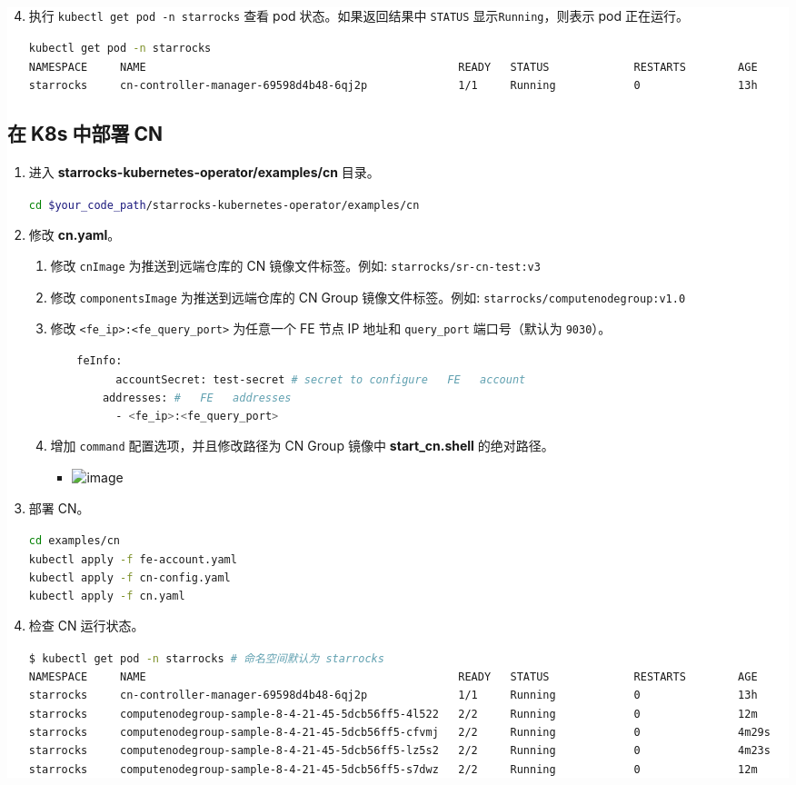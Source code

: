 4. 执行 `kubectl get pod -n starrocks` 查看 pod 状态。如果返回结果中 `STATUS` 显示`Running`，则表示 pod 正在运行。

    ```Bash
    kubectl get pod -n starrocks
    NAMESPACE     NAME                                                READY   STATUS             RESTARTS        AGE
    starrocks     cn-controller-manager-69598d4b48-6qj2p              1/1     Running            0               13h
    ```

## 在 K8s 中部署 CN

1. 进入 **starrocks-kubernetes-operator/examples/cn** 目录。

    ```Bash
    cd $your_code_path/starrocks-kubernetes-operator/examples/cn
    ```

2. 修改 **cn.yaml**。
   1. 修改 `cnImage` 为推送到远端仓库的 CN 镜像文件标签。例如:  `starrocks/sr-cn-test:v3`
   2. 修改 `componentsImage` 为推送到远端仓库的 CN Group 镜像文件标签。例如:  `starrocks/computenodegroup:v1.0`
   3. 修改 `<fe_ip>:<fe_query_port>` 为任意一个 FE 节点 IP 地址和 `query_port` 端口号（默认为 `9030`）。

      ```Bash
          feInfo:
                accountSecret: test-secret # secret to configure   FE   account
              addresses: #   FE   addresses
                - <fe_ip>:<fe_query_port>
        ```

   4. 增加 `command` 配置选项，并且修改路径为 CN Group 镜像中 **start_cn.shell** 的绝对路径。
      - ![image](../assets/9.3.png)

3. 部署 CN。

    ```Bash
    cd examples/cn
    kubectl apply -f fe-account.yaml
    kubectl apply -f cn-config.yaml
    kubectl apply -f cn.yaml
    ```

4. 检查 CN 运行状态。

    ```Bash
    $ kubectl get pod -n starrocks # 命名空间默认为 starrocks
    NAMESPACE     NAME                                                READY   STATUS             RESTARTS        AGE
    starrocks     cn-controller-manager-69598d4b48-6qj2p              1/1     Running            0               13h
    starrocks     computenodegroup-sample-8-4-21-45-5dcb56ff5-4l522   2/2     Running            0               12m
    starrocks     computenodegroup-sample-8-4-21-45-5dcb56ff5-cfvmj   2/2     Running            0               4m29s
    starrocks     computenodegroup-sample-8-4-21-45-5dcb56ff5-lz5s2   2/2     Running            0               4m23s
    starrocks     computenodegroup-sample-8-4-21-45-5dcb56ff5-s7dwz   2/2     Running            0               12m
    ```
